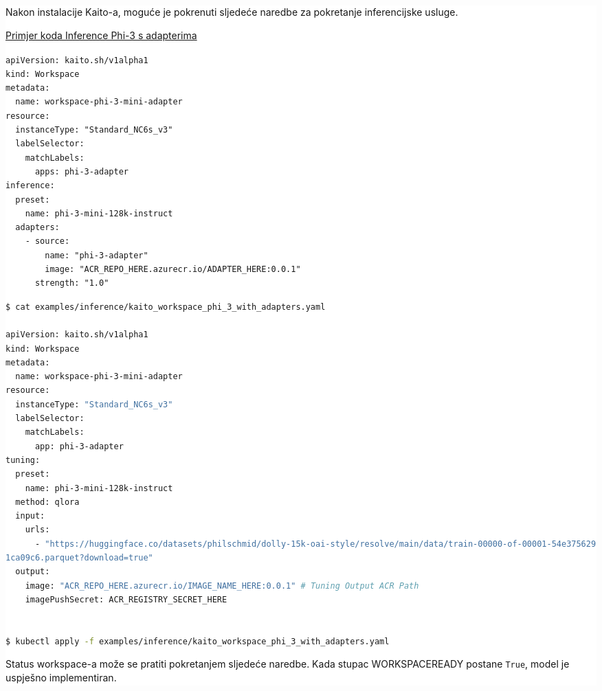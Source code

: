 Nakon instalacije Kaito-a, moguće je pokrenuti sljedeće naredbe za pokretanje inferencijske usluge.

[Primjer koda Inference Phi-3 s adapterima](https://github.com/Azure/kaito/blob/main/examples/inference/kaito_workspace_phi_3_with_adapters.yaml)

```
apiVersion: kaito.sh/v1alpha1
kind: Workspace
metadata:
  name: workspace-phi-3-mini-adapter
resource:
  instanceType: "Standard_NC6s_v3"
  labelSelector:
    matchLabels:
      apps: phi-3-adapter
inference:
  preset:
    name: phi-3-mini-128k-instruct
  adapters:
    - source:
        name: "phi-3-adapter"
        image: "ACR_REPO_HERE.azurecr.io/ADAPTER_HERE:0.0.1"
      strength: "1.0"
```

```sh
$ cat examples/inference/kaito_workspace_phi_3_with_adapters.yaml

apiVersion: kaito.sh/v1alpha1
kind: Workspace
metadata:
  name: workspace-phi-3-mini-adapter
resource:
  instanceType: "Standard_NC6s_v3"
  labelSelector:
    matchLabels:
      app: phi-3-adapter
tuning:
  preset:
    name: phi-3-mini-128k-instruct
  method: qlora
  input:
    urls:
      - "https://huggingface.co/datasets/philschmid/dolly-15k-oai-style/resolve/main/data/train-00000-of-00001-54e3756291ca09c6.parquet?download=true"
  output:
    image: "ACR_REPO_HERE.azurecr.io/IMAGE_NAME_HERE:0.0.1" # Tuning Output ACR Path
    imagePushSecret: ACR_REGISTRY_SECRET_HERE
    

$ kubectl apply -f examples/inference/kaito_workspace_phi_3_with_adapters.yaml
```

Status workspace-a može se pratiti pokretanjem sljedeće naredbe. Kada stupac WORKSPACEREADY postane `True`, model je uspješno implementiran.
